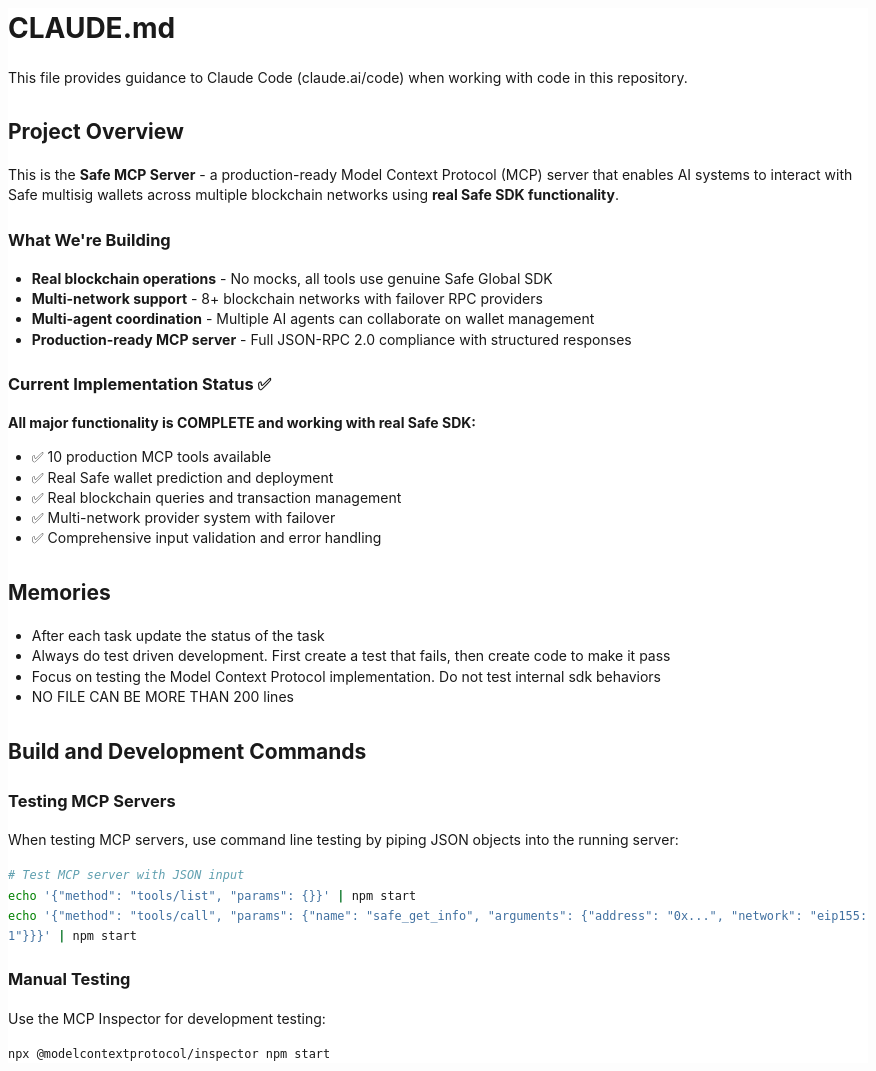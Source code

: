# CLAUDE.md

This file provides guidance to Claude Code (claude.ai/code) when working with code in this repository.

## Project Overview

This is the **Safe MCP Server** - a production-ready Model Context Protocol (MCP) server that enables AI systems to interact with Safe multisig wallets across multiple blockchain networks using **real Safe SDK functionality**. 

### What We're Building
- **Real blockchain operations** - No mocks, all tools use genuine Safe Global SDK
- **Multi-network support** - 8+ blockchain networks with failover RPC providers
- **Multi-agent coordination** - Multiple AI agents can collaborate on wallet management
- **Production-ready MCP server** - Full JSON-RPC 2.0 compliance with structured responses

### Current Implementation Status ✅
**All major functionality is COMPLETE and working with real Safe SDK:**
- ✅ 10 production MCP tools available
- ✅ Real Safe wallet prediction and deployment
- ✅ Real blockchain queries and transaction management  
- ✅ Multi-network provider system with failover
- ✅ Comprehensive input validation and error handling

## Memories

- After each task update the status of the task
- Always do test driven development. First create a test that fails, then create code to make it pass
- Focus on testing the Model Context Protocol implementation. Do not test internal sdk behaviors
- NO FILE CAN BE MORE THAN 200 lines

## Build and Development Commands

### Testing MCP Servers
When testing MCP servers, use command line testing by piping JSON objects into the running server:
```bash
# Test MCP server with JSON input
echo '{"method": "tools/list", "params": {}}' | npm start
echo '{"method": "tools/call", "params": {"name": "safe_get_info", "arguments": {"address": "0x...", "network": "eip155:1"}}}' | npm start
```

### Manual Testing
Use the MCP Inspector for development testing:
```bash
npx @modelcontextprotocol/inspector npm start
```
